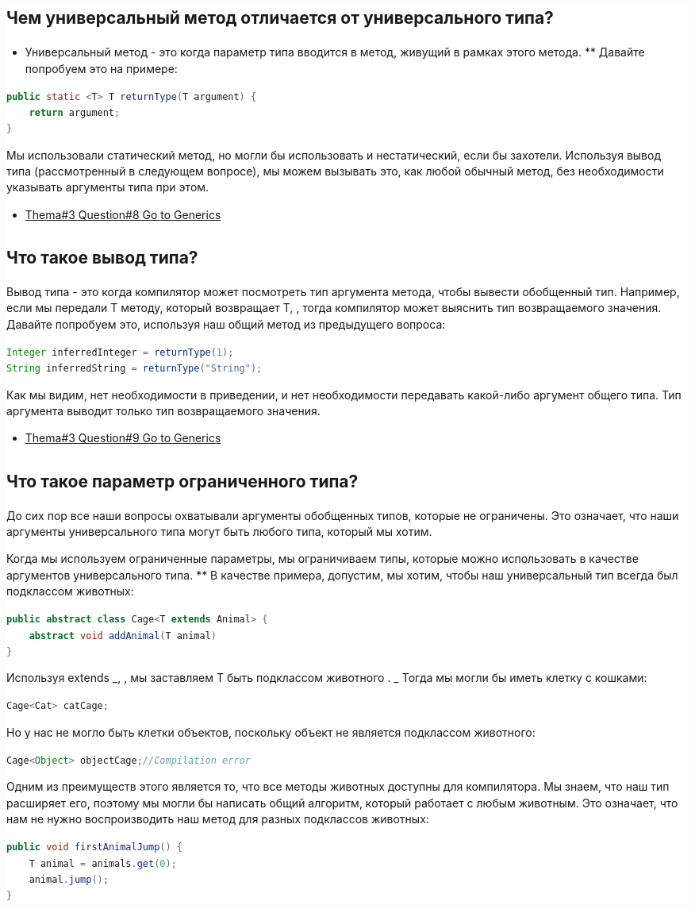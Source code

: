 ## Чем универсальный метод отличается от универсального типа?
+ Универсальный метод - это когда параметр типа вводится в метод, живущий в рамках этого метода. ** Давайте попробуем это на примере:
```java
public static <T> T returnType(T argument) {
    return argument;
}
```
Мы использовали статический метод, но могли бы использовать и нестатический, если бы захотели. Используя вывод типа (рассмотренный в следующем вопросе), мы можем вызывать это, как любой обычный метод, без необходимости указывать аргументы типа при этом.
+ [Thema#3 Question#8  Go to Generics](#Theme3___Generics) 

## Что такое вывод типа?
Вывод типа - это когда компилятор может посмотреть тип аргумента метода, чтобы вывести обобщенный тип. Например, если мы передали T методу, который возвращает T, , тогда компилятор может выяснить тип возвращаемого значения. Давайте попробуем это, используя наш общий метод из предыдущего вопроса:
```java
Integer inferredInteger = returnType(1);
String inferredString = returnType("String");
```
Как мы видим, нет необходимости в приведении, и нет необходимости передавать какой-либо аргумент общего типа. Тип аргумента выводит только тип возвращаемого значения.
+ [Thema#3 Question#9  Go to Generics](#Theme3___Generics) 

## Что такое параметр ограниченного типа?
До сих пор все наши вопросы охватывали аргументы обобщенных типов, которые не ограничены. Это означает, что наши аргументы универсального типа могут быть любого типа, который мы хотим.

Когда мы используем ограниченные параметры, мы ограничиваем типы, которые можно использовать в качестве аргументов универсального типа. **
В качестве примера, допустим, мы хотим, чтобы наш универсальный тип всегда был подклассом животных:
```java
public abstract class Cage<T extends Animal> {
    abstract void addAnimal(T animal)
}
```
Используя extends _, , мы заставляем T быть подклассом животного . _ Тогда мы могли бы иметь клетку с кошками:
```java
Cage<Cat> catCage;
```
Но у нас не могло быть клетки объектов, поскольку объект не является подклассом животного:
```java
Cage<Object> objectCage;//Compilation error
```
Одним из преимуществ этого является то, что все методы животных доступны для компилятора. Мы знаем, что наш тип расширяет его, поэтому мы могли бы написать общий алгоритм, который работает с любым животным. Это означает, что нам не нужно воспроизводить наш метод для разных подклассов животных:
```java
public void firstAnimalJump() {
    T animal = animals.get(0);
    animal.jump();
}
```
